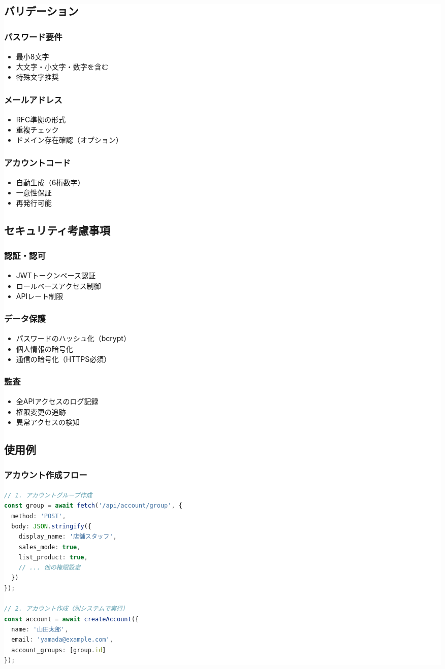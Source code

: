 ## バリデーション

### パスワード要件
- 最小8文字
- 大文字・小文字・数字を含む
- 特殊文字推奨

### メールアドレス
- RFC準拠の形式
- 重複チェック
- ドメイン存在確認（オプション）

### アカウントコード
- 自動生成（6桁数字）
- 一意性保証
- 再発行可能

## セキュリティ考慮事項

### 認証・認可
- JWTトークンベース認証
- ロールベースアクセス制御
- APIレート制限

### データ保護
- パスワードのハッシュ化（bcrypt）
- 個人情報の暗号化
- 通信の暗号化（HTTPS必須）

### 監査
- 全APIアクセスのログ記録
- 権限変更の追跡
- 異常アクセスの検知

## 使用例

### アカウント作成フロー
```typescript
// 1. アカウントグループ作成
const group = await fetch('/api/account/group', {
  method: 'POST',
  body: JSON.stringify({
    display_name: '店舗スタッフ',
    sales_mode: true,
    list_product: true,
    // ... 他の権限設定
  })
});

// 2. アカウント作成（別システムで実行）
const account = await createAccount({
  name: '山田太郎',
  email: 'yamada@example.com',
  account_groups: [group.id]
});
```
